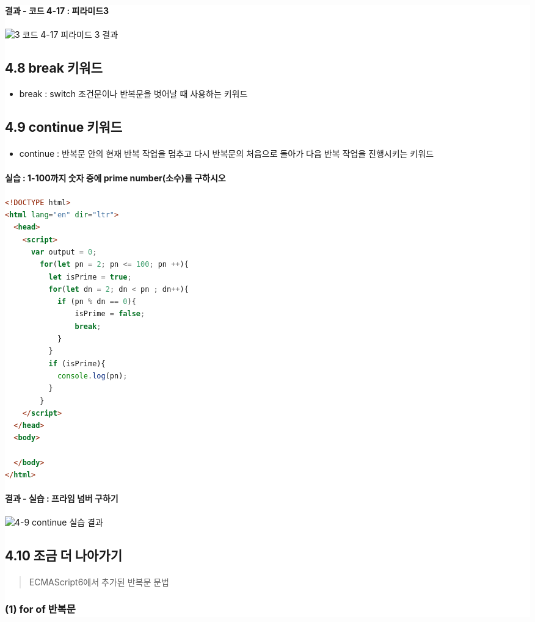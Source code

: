 #### 결과 - 코드 4-17 : 피라미드3

![3  코드 4-17 피라미드 3 결과](https://user-images.githubusercontent.com/55272324/73136049-8c336900-408c-11ea-9003-e18774e97928.PNG)

## 4.8 break 키워드

* break : switch 조건문이나 반복문을 벗어날 때 사용하는 키워드

## 4.9 continue 키워드

* continue : 반복문 안의 현재 반복 작업을 멈추고 다시 반복문의 처음으로 돌아가 다음 반복 작업을 진행시키는 키워드 

#### 실습 : 1-100까지 숫자 중에 prime number(소수)를 구하시오

```html
<!DOCTYPE html>
<html lang="en" dir="ltr">
  <head>
    <script>
      var output = 0;
        for(let pn = 2; pn <= 100; pn ++){
          let isPrime = true;
          for(let dn = 2; dn < pn ; dn++){
            if (pn % dn == 0){
                isPrime = false;
                break;
            }
          }
          if (isPrime){
            console.log(pn);
          }
        }
    </script>
  </head>
  <body>

  </body>
</html>

```

#### 결과 - 실습 : 프라임 넘버 구하기

![4-9 continue 실습 결과](https://user-images.githubusercontent.com/55272324/72950424-b1934f00-3dce-11ea-91a9-5aa52a1f20c7.PNG)



## 4.10 조금 더 나아가기

> ECMAScript6에서 추가된 반복문 문법

### (1) for of 반복문
